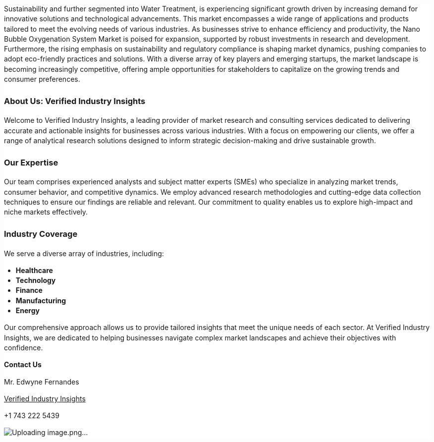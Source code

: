 Sustainability and further segmented into Water Treatment, is experiencing significant growth driven by increasing demand for innovative solutions and technological advancements. This market encompasses a wide range of applications and products tailored to meet the evolving needs of various industries. As businesses strive to enhance efficiency and productivity, the Nano Bubble Oxygenation System Market is poised for expansion, supported by robust investments in research and development. Furthermore, the rising emphasis on sustainability and regulatory compliance is shaping market dynamics, pushing companies to adopt eco-friendly practices and solutions. With a diverse array of key players and emerging startups, the market landscape is becoming increasingly competitive, offering ample opportunities for stakeholders to capitalize on the growing trends and consumer preferences.</p><h3>About Us: Verified Industry Insights</h3><p>Welcome to Verified Industry Insights, a leading provider of market research and consulting services dedicated to delivering accurate and actionable insights for businesses across various industries. With a focus on empowering our clients, we offer a range of analytical research solutions designed to inform strategic decision-making and drive sustainable growth.</p><h3>Our Expertise</h3><p>Our team comprises experienced analysts and subject matter experts (SMEs) who specialize in analyzing market trends, consumer behavior, and competitive dynamics. We employ advanced research methodologies and cutting-edge data collection techniques to ensure our findings are reliable and relevant. Our commitment to quality enables us to explore high-impact and niche markets effectively.</p><h3>Industry Coverage</h3><p>We serve a diverse array of industries, including:</p><ul><li><strong>Healthcare</strong></li><li><strong>Technology</strong></li><li><strong>Finance</strong></li><li><strong>Manufacturing</strong></li><li><strong>Energy</strong></li></ul><p>Our comprehensive approach allows us to provide tailored insights that meet the unique needs of each sector. At Verified Industry Insights, we are dedicated to helping businesses navigate complex market landscapes and achieve their objectives with confidence.</p><p><strong>Contact Us</strong></p><p>Mr. Edwyne Fernandes</p><p><a href="https://www.verifiedindustryinsights.com/">Verified Industry Insights</a></p><p>+1 743 222 5439</p>
![Uploading image.png…]()
